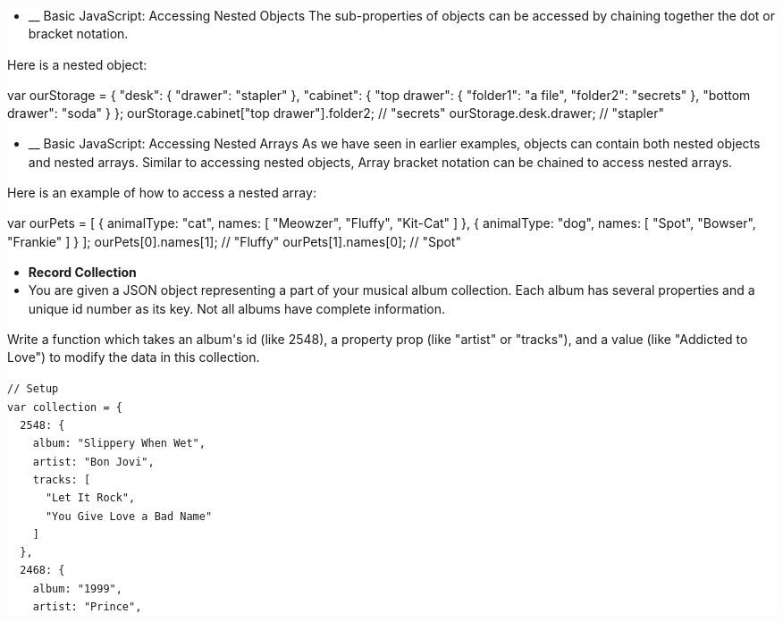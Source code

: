 * __ Basic JavaScript: Accessing Nested Objects
The sub-properties of objects can be accessed by chaining together the dot or bracket notation.

Here is a nested object:

var ourStorage = {
  "desk": {
    "drawer": "stapler"
  },
  "cabinet": {
    "top drawer": { 
      "folder1": "a file",
      "folder2": "secrets"
    },
    "bottom drawer": "soda"
  }
};
ourStorage.cabinet["top drawer"].folder2;  // "secrets"
ourStorage.desk.drawer; // "stapler"

* __ Basic JavaScript: Accessing Nested Arrays
As we have seen in earlier examples, objects can contain both nested objects and nested arrays. Similar to accessing nested objects, Array bracket notation can be chained to access nested arrays.

Here is an example of how to access a nested array:

var ourPets = [
  {
    animalType: "cat",
    names: [
      "Meowzer",
      "Fluffy",
      "Kit-Cat"
    ]
  },
  {
    animalType: "dog",
    names: [
      "Spot",
      "Bowser",
      "Frankie"
    ]
  }
];
ourPets[0].names[1]; // "Fluffy"
ourPets[1].names[0]; // "Spot"

* __Record Collection__
* You are given a JSON object representing a part of your musical album collection. Each album has several properties and a unique id number as its key. Not all albums have complete information.

Write a function which takes an album's id (like 2548), a property prop (like "artist" or "tracks"), and a value (like "Addicted to Love") to modify the data in this collection.
```
// Setup
var collection = {
  2548: {
    album: "Slippery When Wet",
    artist: "Bon Jovi",
    tracks: [
      "Let It Rock",
      "You Give Love a Bad Name"
    ]
  },
  2468: {
    album: "1999",
    artist: "Prince",
```